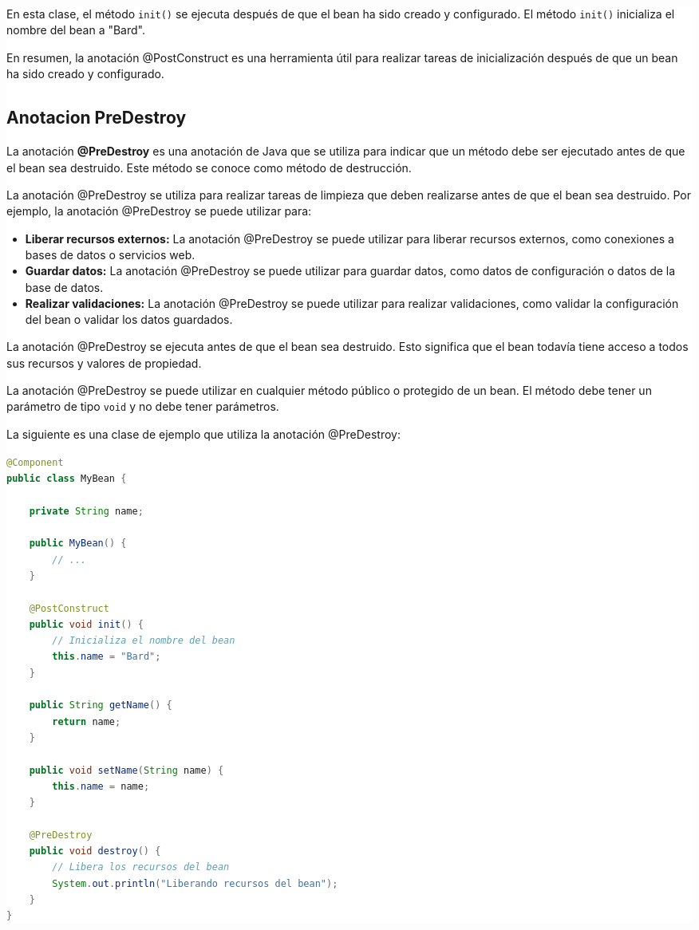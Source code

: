 En esta clase, el método `init()` se ejecuta después de que el bean ha sido creado y configurado. El método `init()` inicializa el nombre del bean a "Bard".

En resumen, la anotación @PostConstruct es una herramienta útil para realizar tareas de inicialización después de que un bean ha sido creado y configurado.

## Anotacion PreDestroy

La anotación **@PreDestroy** es una anotación de Java que se utiliza para indicar que un método debe ser ejecutado antes de que el bean sea destruido. Este método se conoce como método de destrucción.

La anotación @PreDestroy se utiliza para realizar tareas de limpieza que deben realizarse antes de que el bean sea destruido. Por ejemplo, la anotación @PreDestroy se puede utilizar para:

* **Liberar recursos externos:** La anotación @PreDestroy se puede utilizar para liberar recursos externos, como conexiones a bases de datos o servicios web.
* **Guardar datos:** La anotación @PreDestroy se puede utilizar para guardar datos, como datos de configuración o datos de la base de datos.
* **Realizar validaciones:** La anotación @PreDestroy se puede utilizar para realizar validaciones, como validar la configuración del bean o validar los datos guardados.

La anotación @PreDestroy se ejecuta antes de que el bean sea destruido. Esto significa que el bean todavía tiene acceso a todos sus recursos y valores de propiedad.

La anotación @PreDestroy se puede utilizar en cualquier método público o protegido de un bean. El método debe tener un parámetro de tipo `void` y no debe tener parámetros.

La siguiente es una clase de ejemplo que utiliza la anotación @PreDestroy:

```java
@Component
public class MyBean {

    private String name;

    public MyBean() {
        // ...
    }

    @PostConstruct
    public void init() {
        // Inicializa el nombre del bean
        this.name = "Bard";
    }

    public String getName() {
        return name;
    }

    public void setName(String name) {
        this.name = name;
    }

    @PreDestroy
    public void destroy() {
        // Libera los recursos del bean
        System.out.println("Liberando recursos del bean");
    }
}
```
